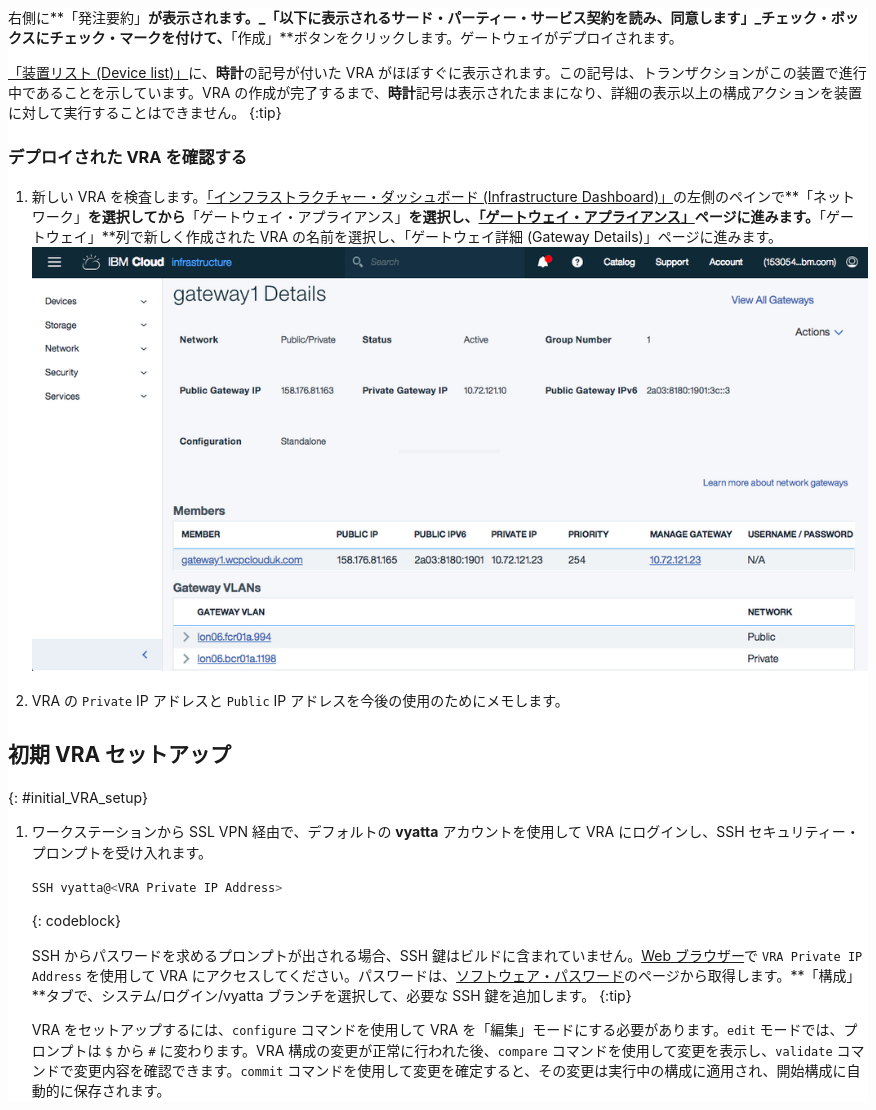 右側に**「発注要約」**が表示されます。_「以下に表示されるサード・パーティー・サービス契約を読み、同意します」_チェック・ボックスにチェック・マークを付けて、**「作成」**ボタンをクリックします。ゲートウェイがデプロイされます。

[「装置リスト (Device list)」](https://{DomainName}/classic/devices)に、**時計**の記号が付いた VRA がほぼすぐに表示されます。この記号は、トランザクションがこの装置で進行中であることを示しています。VRA の作成が完了するまで、**時計**記号は表示されたままになり、詳細の表示以上の構成アクションを装置に対して実行することはできません。
{:tip}

### デプロイされた VRA を確認する

1. 新しい VRA を検査します。[「インフラストラクチャー・ダッシュボード (Infrastructure Dashboard)」](https://{DomainName}/classic)の左側のペインで**「ネットワーク」**を選択してから**「ゲートウェイ・アプライアンス」**を選択し、[「ゲートウェイ・アプライアンス」](https://{DomainName}/classic/network/gatewayappliances)ページに進みます。**「ゲートウェイ」**列で新しく作成された VRA の名前を選択し、「ゲートウェイ詳細 (Gateway Details)」ページに進みます。![](images/solution33-secure-network-enclosure/Gateway-detail.png)

2. VRA の `Private` IP アドレスと `Public` IP アドレスを今後の使用のためにメモします。

## 初期 VRA セットアップ
{: #initial_VRA_setup}

1. ワークステーションから SSL VPN 経由で、デフォルトの **vyatta** アカウントを使用して VRA にログインし、SSH セキュリティー・プロンプトを受け入れます。 
   ```bash
   SSH vyatta@<VRA Private IP Address>
   ```
   {: codeblock}

   SSH からパスワードを求めるプロンプトが出される場合、SSH 鍵はビルドに含まれていません。[Web ブラウザー](https://{DomainName}/docs/infrastructure/virtual-router-appliance?topic=virtual-router-appliance-accessing-and-configuring-the-ibm-virtual-router-appliance#accessing-the-device-using-the-web-gui)で `VRA Private IP Address` を使用して VRA にアクセスしてください。パスワードは、[ソフトウェア・パスワード](https://{DomainName}/classic/devices/passwords)のページから取得します。**「構成」**タブで、システム/ログイン/vyatta ブランチを選択して、必要な SSH 鍵を追加します。
{:tip}

   VRA をセットアップするには、`configure` コマンドを使用して VRA を「編集」モードにする必要があります。`edit` モードでは、プロンプトは `$` から `#` に変わります。VRA 構成の変更が正常に行われた後、`compare` コマンドを使用して変更を表示し、`validate` コマンドで変更内容を確認できます。`commit` コマンドを使用して変更を確定すると、その変更は実行中の構成に適用され、開始構成に自動的に保存されます。
